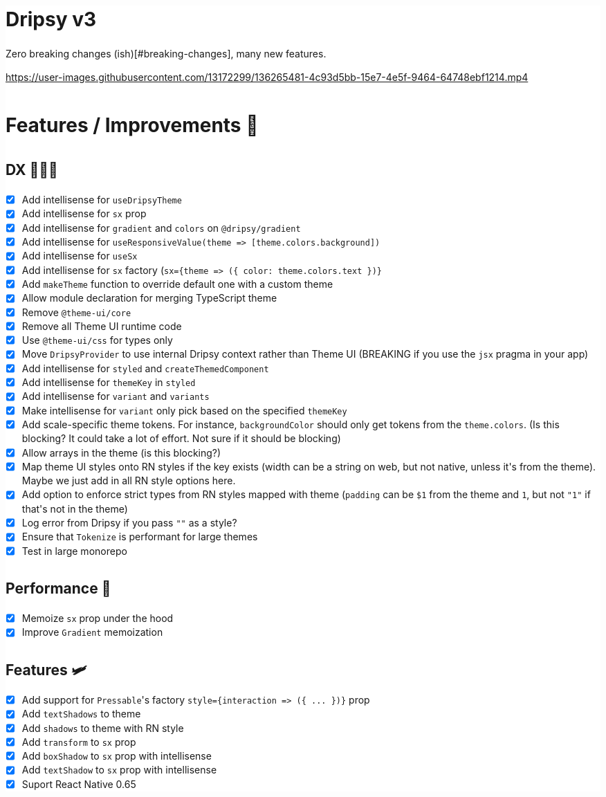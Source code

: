 # Dripsy v3

Zero breaking changes (ish)[#breaking-changes], many new features.

https://user-images.githubusercontent.com/13172299/136265481-4c93d5bb-15e7-4e5f-9464-64748ebf1214.mp4

# Features / Improvements 🥸

## DX 👨🏽‍💻

- [x] Add intellisense for `useDripsyTheme`
- [x] Add intellisense for `sx` prop
- [x] Add intellisense for `gradient` and `colors` on `@dripsy/gradient`
- [x] Add intellisense for `useResponsiveValue(theme => [theme.colors.background])`
- [x] Add intellisense for `useSx`
- [x] Add intellisense for `sx` factory (`sx={theme => ({ color: theme.colors.text })}`
- [x] Add `makeTheme` function to override default one with a custom theme
- [x] Allow module declaration for merging TypeScript theme
- [x] Remove `@theme-ui/core`
- [x] Remove all Theme UI runtime code
- [x] Use `@theme-ui/css` for types only
- [x] Move `DripsyProvider` to use internal Dripsy context rather than Theme UI (BREAKING if you use the `jsx` pragma in your app)
- [x] Add intellisense for `styled` and `createThemedComponent`
- [x] Add intellisense for `themeKey` in `styled`
- [x] Add intellisense for `variant` and `variants`
- [x] Make intellisense for `variant` only pick based on the specified `themeKey`
- [x] Add scale-specific theme tokens. For instance, `backgroundColor` should only get tokens from the `theme.colors`. (Is this blocking? It could take a lot of effort. Not sure if it should be blocking)
- [x] Allow arrays in the theme (is this blocking?)
- [x] Map theme UI styles onto RN styles if the key exists (width can be a string on web, but not native, unless it's from the theme). Maybe we just add in all RN style options here.
- [x] Add option to enforce strict types from RN styles mapped with theme (`padding` can be `$1` from the theme and `1`, but not `"1"` if that's not in the theme)
- [x] Log error from Dripsy if you pass `""` as a style?
- [x] Ensure that `Tokenize` is performant for large themes
- [x] Test in large monorepo

## Performance 🦦

- [x] Memoize `sx` prop under the hood
- [x] Improve `Gradient` memoization

## Features 🛩

- [x] Add support for `Pressable`'s factory `style={interaction => ({ ... })}` prop
- [x] Add `textShadows` to theme
- [x] Add `shadows` to theme with RN style
- [x] Add `transform` to `sx` prop
- [x] Add `boxShadow` to `sx` prop with intellisense
- [x] Add `textShadow` to `sx` prop with intellisense
- [x] Suport React Native 0.65
